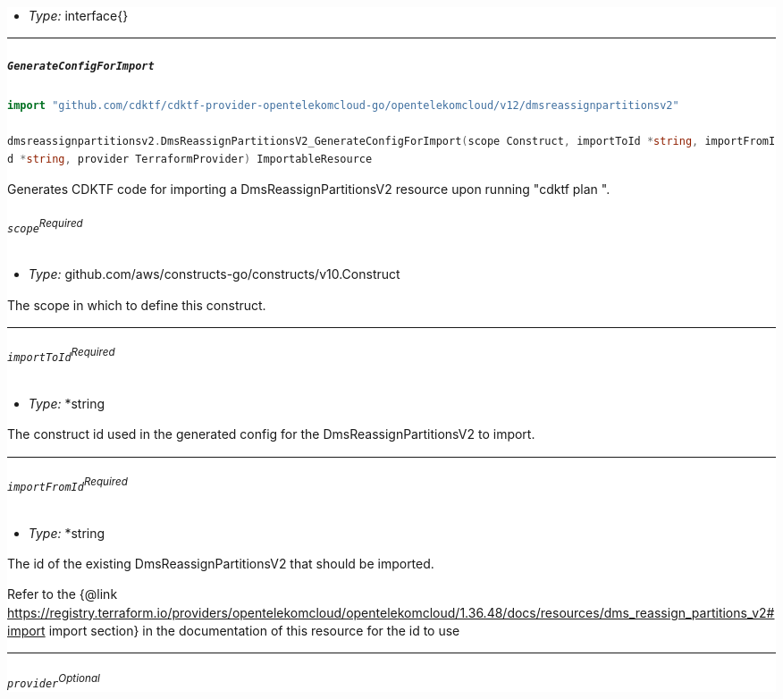 - *Type:* interface{}

---

##### `GenerateConfigForImport` <a name="GenerateConfigForImport" id="@cdktf/provider-opentelekomcloud.dmsReassignPartitionsV2.DmsReassignPartitionsV2.generateConfigForImport"></a>

```go
import "github.com/cdktf/cdktf-provider-opentelekomcloud-go/opentelekomcloud/v12/dmsreassignpartitionsv2"

dmsreassignpartitionsv2.DmsReassignPartitionsV2_GenerateConfigForImport(scope Construct, importToId *string, importFromId *string, provider TerraformProvider) ImportableResource
```

Generates CDKTF code for importing a DmsReassignPartitionsV2 resource upon running "cdktf plan <stack-name>".

###### `scope`<sup>Required</sup> <a name="scope" id="@cdktf/provider-opentelekomcloud.dmsReassignPartitionsV2.DmsReassignPartitionsV2.generateConfigForImport.parameter.scope"></a>

- *Type:* github.com/aws/constructs-go/constructs/v10.Construct

The scope in which to define this construct.

---

###### `importToId`<sup>Required</sup> <a name="importToId" id="@cdktf/provider-opentelekomcloud.dmsReassignPartitionsV2.DmsReassignPartitionsV2.generateConfigForImport.parameter.importToId"></a>

- *Type:* *string

The construct id used in the generated config for the DmsReassignPartitionsV2 to import.

---

###### `importFromId`<sup>Required</sup> <a name="importFromId" id="@cdktf/provider-opentelekomcloud.dmsReassignPartitionsV2.DmsReassignPartitionsV2.generateConfigForImport.parameter.importFromId"></a>

- *Type:* *string

The id of the existing DmsReassignPartitionsV2 that should be imported.

Refer to the {@link https://registry.terraform.io/providers/opentelekomcloud/opentelekomcloud/1.36.48/docs/resources/dms_reassign_partitions_v2#import import section} in the documentation of this resource for the id to use

---

###### `provider`<sup>Optional</sup> <a name="provider" id="@cdktf/provider-opentelekomcloud.dmsReassignPartitionsV2.DmsReassignPartitionsV2.generateConfigForImport.parameter.provider"></a>

